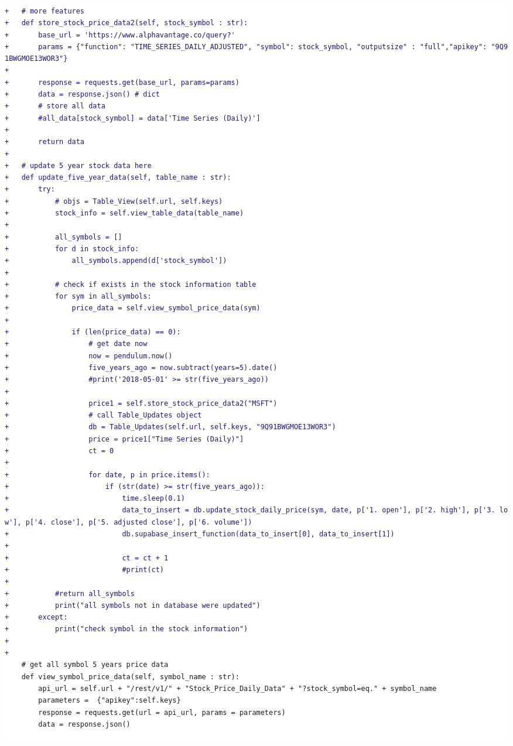 ```diff
+	# more features
+	def store_stock_price_data2(self, stock_symbol : str):
+		base_url = 'https://www.alphavantage.co/query?'
+		params = {"function": "TIME_SERIES_DAILY_ADJUSTED", "symbol": stock_symbol, "outputsize" : "full","apikey": "9Q91BWGMOE13WOR3"}
+		
+		response = requests.get(base_url, params=params)
+		data = response.json() # dict
+		# store all data 
+		#all_data[stock_symbol] = data['Time Series (Daily)']
+
+		return data
+
+	# update 5 year stock data here
+	def update_five_year_data(self, table_name : str):
+		try:
+			# objs = Table_View(self.url, self.keys)
+			stock_info = self.view_table_data(table_name)
+
+			all_symbols = []
+			for d in stock_info:
+				all_symbols.append(d['stock_symbol'])
+
+			# check if exists in the stock information table
+			for sym in all_symbols:
+				price_data = self.view_symbol_price_data(sym)
+
+				if (len(price_data) == 0):
+					# get date now
+					now = pendulum.now()
+					five_years_ago = now.subtract(years=5).date()
+					#print('2018-05-01' >= str(five_years_ago))
+
+					price1 = self.store_stock_price_data2("MSFT")
+					# call Table_Updates object
+					db = Table_Updates(self.url, self.keys, "9Q91BWGMOE13WOR3")
+					price = price1["Time Series (Daily)"]
+					ct = 0
+
+					for date, p in price.items():
+						if (str(date) >= str(five_years_ago)):
+							time.sleep(0.1)
+							data_to_insert = db.update_stock_daily_price(sym, date, p['1. open'], p['2. high'], p['3. low'], p['4. close'], p['5. adjusted close'], p['6. volume'])
+							db.supabase_insert_function(data_to_insert[0], data_to_insert[1])
+
+							ct = ct + 1
+							#print(ct)
+
+			#return all_symbols
+			print("all symbols not in database were updated")
+		except:
+			print("check symbol in the stock information")
+
+
 	# get all symbol 5 years price data
 	def view_symbol_price_data(self, symbol_name : str):
 		api_url = self.url + "/rest/v1/" + "Stock_Price_Daily_Data" + "?stock_symbol=eq." + symbol_name
 		parameters =  {"apikey":self.keys}
 		response = requests.get(url = api_url, params = parameters)
 		data = response.json()
 
```